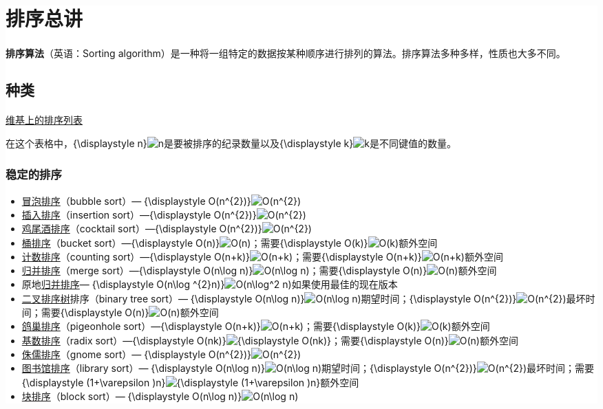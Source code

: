 # 排序总讲

**排序算法**（英语：Sorting algorithm）是一种将一组特定的数据按某种顺序进行排列的算法。排序算法多种多样，性质也大多不同。

## 种类

[维基上的排序列表](https://zh.wikipedia.org/wiki/%E6%8E%92%E5%BA%8F%E7%AE%97%E6%B3%95)

在这个表格中，{\displaystyle n}![n](https://wikimedia.org/api/rest_v1/media/math/render/svg/a601995d55609f2d9f5e233e36fbe9ea26011b3b)是要被排序的纪录数量以及{\displaystyle k}![k](https://wikimedia.org/api/rest_v1/media/math/render/svg/c3c9a2c7b599b37105512c5d570edc034056dd40)是不同键值的数量。

### 稳定的排序

- [冒泡排序](https://zh.wikipedia.org/wiki/冒泡排序)（bubble sort）— {\displaystyle O(n^{2})}![O(n^{2})](https://wikimedia.org/api/rest_v1/media/math/render/svg/6cd9594a16cb898b8f2a2dff9227a385ec183392)
- [插入排序](https://zh.wikipedia.org/wiki/插入排序)（insertion sort）—{\displaystyle O(n^{2})}![O(n^{2})](https://wikimedia.org/api/rest_v1/media/math/render/svg/6cd9594a16cb898b8f2a2dff9227a385ec183392)
- [鸡尾酒排序](https://zh.wikipedia.org/wiki/鸡尾酒排序)（cocktail sort）—{\displaystyle O(n^{2})}![O(n^{2})](https://wikimedia.org/api/rest_v1/media/math/render/svg/6cd9594a16cb898b8f2a2dff9227a385ec183392)
- [桶排序](https://zh.wikipedia.org/wiki/桶排序)（bucket sort）—{\displaystyle O(n)}![O(n)](https://wikimedia.org/api/rest_v1/media/math/render/svg/34109fe397fdcff370079185bfdb65826cb5565a)；需要{\displaystyle O(k)}![O(k)](https://wikimedia.org/api/rest_v1/media/math/render/svg/f5ec39041121b14e8c2b1a986c9b04547b223e3c)额外空间
- [计数排序](https://zh.wikipedia.org/wiki/计数排序)（counting sort）—{\displaystyle O(n+k)}![O(n+k)](https://wikimedia.org/api/rest_v1/media/math/render/svg/cebd2e4442e56daa59f3fab79339f952122c29e8)；需要{\displaystyle O(n+k)}![O(n+k)](https://wikimedia.org/api/rest_v1/media/math/render/svg/cebd2e4442e56daa59f3fab79339f952122c29e8)额外空间
- [归并排序](https://zh.wikipedia.org/wiki/归并排序)（merge sort）—{\displaystyle O(n\log n)}![O(n\log n)](https://wikimedia.org/api/rest_v1/media/math/render/svg/9d2320768fb54880ca4356e61f60eb02a3f9d9f1)；需要{\displaystyle O(n)}![O(n)](https://wikimedia.org/api/rest_v1/media/math/render/svg/34109fe397fdcff370079185bfdb65826cb5565a)额外空间
- 原地[归并排序](https://zh.wikipedia.org/wiki/归并排序)— {\displaystyle O(n\log ^{2}n)}![O(n\log^2 n)](https://wikimedia.org/api/rest_v1/media/math/render/svg/48c36489701bc8023db2f8d6bc809b14a7f8dd4e)如果使用最佳的现在版本
- [二叉排序树](https://zh.wikipedia.org/wiki/二叉排序树)排序（binary tree sort）— {\displaystyle O(n\log n)}![O(n\log n)](https://wikimedia.org/api/rest_v1/media/math/render/svg/9d2320768fb54880ca4356e61f60eb02a3f9d9f1)期望时间；{\displaystyle O(n^{2})}![O(n^{2})](https://wikimedia.org/api/rest_v1/media/math/render/svg/6cd9594a16cb898b8f2a2dff9227a385ec183392)最坏时间；需要{\displaystyle O(n)}![O(n)](https://wikimedia.org/api/rest_v1/media/math/render/svg/34109fe397fdcff370079185bfdb65826cb5565a)额外空间
- [鸽巢排序](https://zh.wikipedia.org/wiki/鸽巢排序)（pigeonhole sort）—{\displaystyle O(n+k)}![O(n+k)](https://wikimedia.org/api/rest_v1/media/math/render/svg/cebd2e4442e56daa59f3fab79339f952122c29e8)；需要{\displaystyle O(k)}![O(k)](https://wikimedia.org/api/rest_v1/media/math/render/svg/f5ec39041121b14e8c2b1a986c9b04547b223e3c)额外空间
- [基数排序](https://zh.wikipedia.org/wiki/基数排序)（radix sort）—{\displaystyle O(nk)}![{\displaystyle O(nk)}](https://wikimedia.org/api/rest_v1/media/math/render/svg/16feb8341ea75a7bb8b3445959360dde7686db10)；需要{\displaystyle O(n)}![O(n)](https://wikimedia.org/api/rest_v1/media/math/render/svg/34109fe397fdcff370079185bfdb65826cb5565a)额外空间
- [侏儒排序](https://zh.wikipedia.org/wiki/侏儒排序)（gnome sort）— {\displaystyle O(n^{2})}![O(n^{2})](https://wikimedia.org/api/rest_v1/media/math/render/svg/6cd9594a16cb898b8f2a2dff9227a385ec183392)
- [图书馆排序](https://zh.wikipedia.org/wiki/图书馆排序)（library sort）— {\displaystyle O(n\log n)}![O(n\log n)](https://wikimedia.org/api/rest_v1/media/math/render/svg/9d2320768fb54880ca4356e61f60eb02a3f9d9f1)期望时间；{\displaystyle O(n^{2})}![O(n^{2})](https://wikimedia.org/api/rest_v1/media/math/render/svg/6cd9594a16cb898b8f2a2dff9227a385ec183392)最坏时间；需要{\displaystyle (1+\varepsilon )n}![{\displaystyle (1+\varepsilon )n}](https://wikimedia.org/api/rest_v1/media/math/render/svg/0b18535a9414bcc2072d906174ce2d7ae80baeb0)额外空间
- [块排序](https://zh.wikipedia.org/w/index.php?title=塊排序&action=edit&redlink=1)（block sort）— {\displaystyle O(n\log n)}![O(n\log n)](https://wikimedia.org/api/rest_v1/media/math/render/svg/9d2320768fb54880ca4356e61f60eb02a3f9d9f1)
